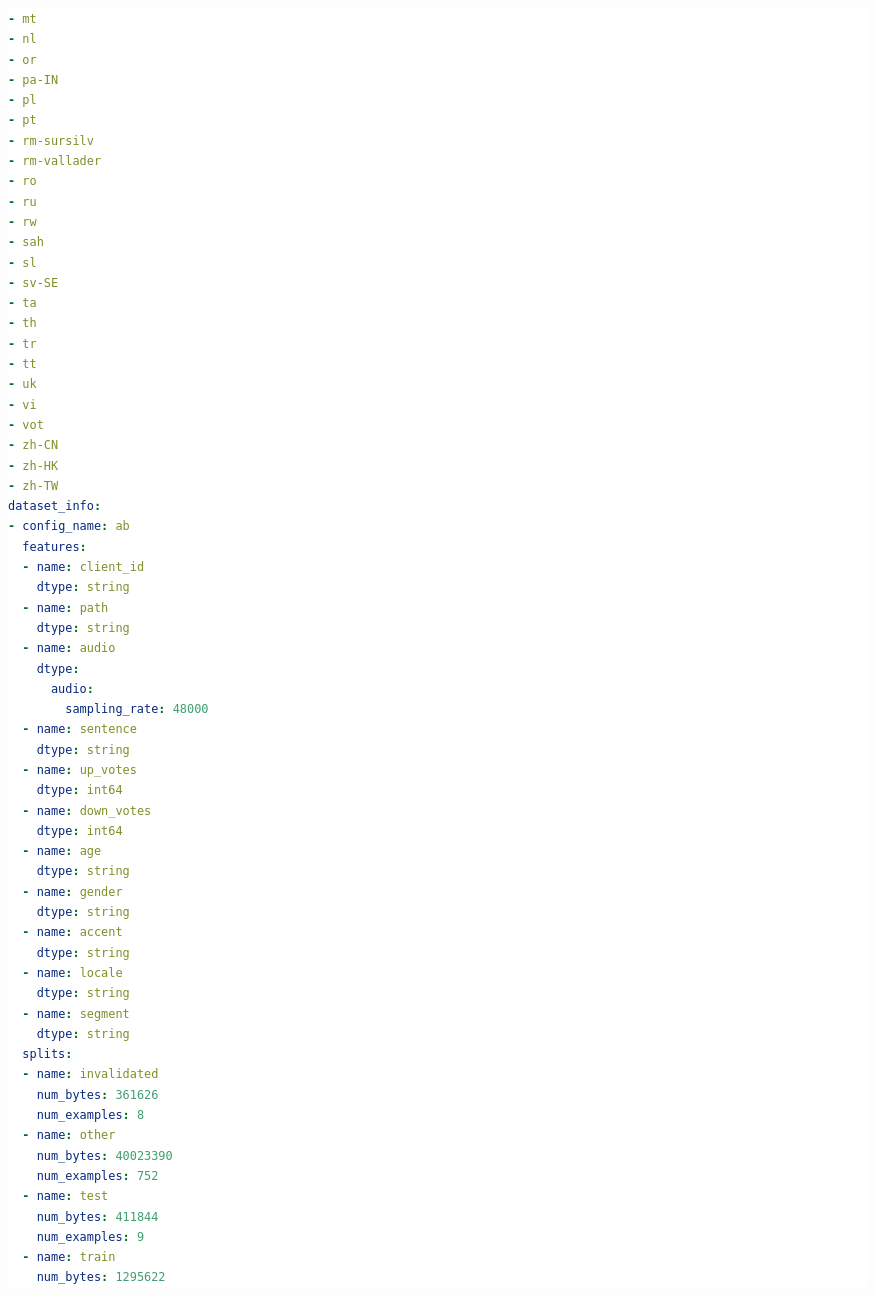 ```yaml
- mt
- nl
- or
- pa-IN
- pl
- pt
- rm-sursilv
- rm-vallader
- ro
- ru
- rw
- sah
- sl
- sv-SE
- ta
- th
- tr
- tt
- uk
- vi
- vot
- zh-CN
- zh-HK
- zh-TW
dataset_info:
- config_name: ab
  features:
  - name: client_id
    dtype: string
  - name: path
    dtype: string
  - name: audio
    dtype:
      audio:
        sampling_rate: 48000
  - name: sentence
    dtype: string
  - name: up_votes
    dtype: int64
  - name: down_votes
    dtype: int64
  - name: age
    dtype: string
  - name: gender
    dtype: string
  - name: accent
    dtype: string
  - name: locale
    dtype: string
  - name: segment
    dtype: string
  splits:
  - name: invalidated
    num_bytes: 361626
    num_examples: 8
  - name: other
    num_bytes: 40023390
    num_examples: 752
  - name: test
    num_bytes: 411844
    num_examples: 9
  - name: train
    num_bytes: 1295622
```